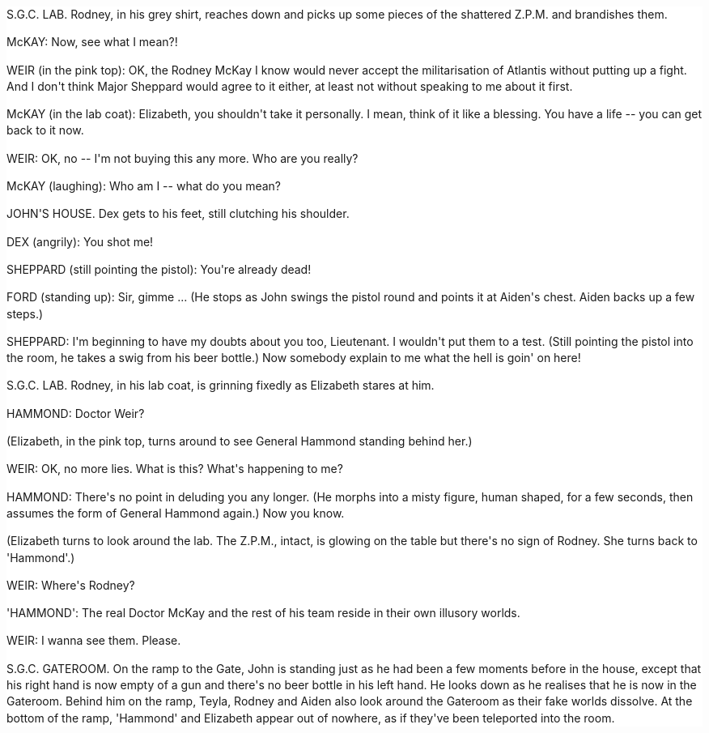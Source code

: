   
S.G.C. LAB. Rodney, in his grey shirt, reaches down and picks up some pieces
of the shattered Z.P.M. and brandishes them.  
  
McKAY: Now, see what I mean?!  
  
WEIR (in the pink top): OK, the Rodney McKay I know would never accept the
militarisation of Atlantis without putting up a fight. And I don't think Major
Sheppard would agree to it either, at least not without speaking to me about
it first.  
  
McKAY (in the lab coat): Elizabeth, you shouldn't take it personally. I mean,
think of it like a blessing. You have a life -- you can get back to it now.  
  
WEIR: OK, no -- I'm not buying this any more. Who are you really?  
  
McKAY (laughing): Who am I -- what do you mean?  
  
  
JOHN'S HOUSE. Dex gets to his feet, still clutching his shoulder.  
  
DEX (angrily): You shot me!  
  
SHEPPARD (still pointing the pistol): You're already dead!  
  
FORD (standing up): Sir, gimme ... (He stops as John swings the pistol round
and points it at Aiden's chest. Aiden backs up a few steps.)  
  
SHEPPARD: I'm beginning to have my doubts about you too, Lieutenant. I
wouldn't put them to a test. (Still pointing the pistol into the room, he
takes a swig from his beer bottle.) Now somebody explain to me what the hell
is goin' on here!  
  
  
S.G.C. LAB. Rodney, in his lab coat, is grinning fixedly as Elizabeth stares
at him.  
  
HAMMOND: Doctor Weir?  
  
(Elizabeth, in the pink top, turns around to see General Hammond standing
behind her.)  
  
WEIR: OK, no more lies. What is this? What's happening to me?  
  
HAMMOND: There's no point in deluding you any longer. (He morphs into a misty
figure, human shaped, for a few seconds, then assumes the form of General
Hammond again.) Now you know.  
  
(Elizabeth turns to look around the lab. The Z.P.M., intact, is glowing on the
table but there's no sign of Rodney. She turns back to 'Hammond'.)  
  
WEIR: Where's Rodney?  
  
'HAMMOND': The real Doctor McKay and the rest of his team reside in their own
illusory worlds.  
  
WEIR: I wanna see them. Please.  
  
  
S.G.C. GATEROOM. On the ramp to the Gate, John is standing just as he had been
a few moments before in the house, except that his right hand is now empty of
a gun and there's no beer bottle in his left hand. He looks down as he
realises that he is now in the Gateroom. Behind him on the ramp, Teyla, Rodney
and Aiden also look around the Gateroom as their fake worlds dissolve. At the
bottom of the ramp, 'Hammond' and Elizabeth appear out of nowhere, as if
they've been teleported into the room.  
  